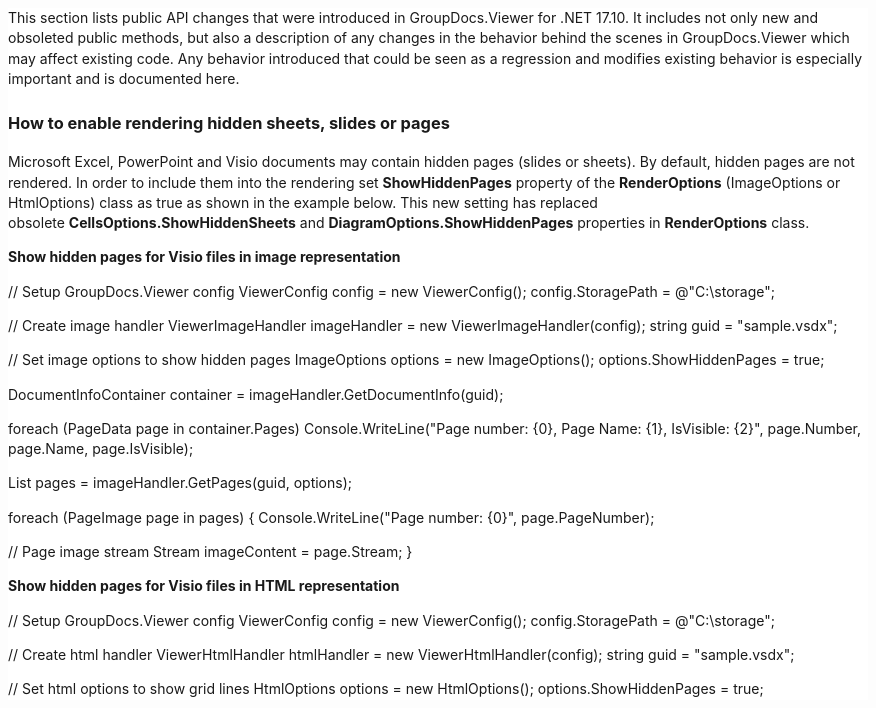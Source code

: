This section lists public API changes that were introduced in GroupDocs.Viewer for .NET 17.10. It includes not only new and obsoleted public methods, but also a description of any changes in the behavior behind the scenes in GroupDocs.Viewer which may affect existing code. Any behavior introduced that could be seen as a regression and modifies existing behavior is especially important and is documented here.

### How to enable rendering hidden sheets, slides or pages

Microsoft Excel, PowerPoint and Visio documents may contain hidden pages (slides or sheets). By default, hidden pages are not rendered. In order to include them into the rendering set **ShowHiddenPages** property of the **RenderOptions** (ImageOptions or HtmlOptions) class as true as shown in the example below. This new setting has replaced obsolete **CellsOptions.ShowHiddenSheets** and **DiagramOptions.ShowHiddenPages** properties in **RenderOptions** class.

**Show hidden pages for Visio files in image representation**

// Setup GroupDocs.Viewer config
ViewerConfig config = new ViewerConfig();
config.StoragePath = @"C:\\storage";
  
// Create image handler
ViewerImageHandler imageHandler = new ViewerImageHandler(config);
string guid = "sample.vsdx";
  
// Set image options to show hidden pages
ImageOptions options = new ImageOptions();
options.ShowHiddenPages = true;
  
DocumentInfoContainer container = imageHandler.GetDocumentInfo(guid);
  
foreach (PageData page in container.Pages)
   Console.WriteLine("Page number: {0}, Page Name: {1}, IsVisible: {2}", page.Number, page.Name, page.IsVisible);
  
List<PageImage> pages = imageHandler.GetPages(guid, options);
  
foreach (PageImage page in pages)
{
   Console.WriteLine("Page number: {0}", page.PageNumber);
  
   // Page image stream
   Stream imageContent = page.Stream;
}

**Show hidden pages for Visio files in HTML representation**

// Setup GroupDocs.Viewer config
ViewerConfig config = new ViewerConfig();
config.StoragePath = @"C:\\storage";
  
// Create html handler
ViewerHtmlHandler htmlHandler = new ViewerHtmlHandler(config);
string guid = "sample.vsdx";
  
// Set html options to show grid lines
HtmlOptions options = new HtmlOptions();
options.ShowHiddenPages = true;
  